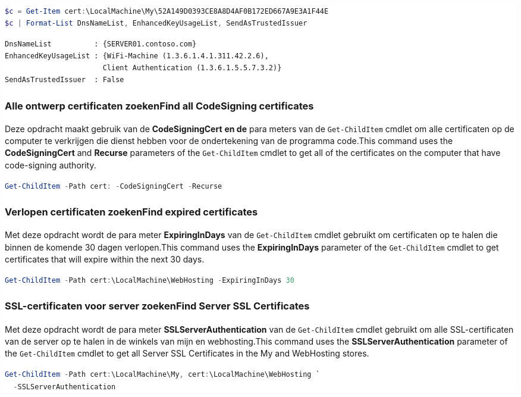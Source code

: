 ```powershell
$c = Get-Item cert:\LocalMachine\My\52A149D0393CE8A8D4AF0B172ED667A9E3A1F44E
$c | Format-List DnsNameList, EnhancedKeyUsageList, SendAsTrustedIssuer
```

```output
DnsNameList          : {SERVER01.contoso.com}
EnhancedKeyUsageList : {WiFi-Machine (1.3.6.1.4.1.311.42.2.6),
                       Client Authentication (1.3.6.1.5.5.7.3.2)}
SendAsTrustedIssuer  : False
```

### <a name="find-all-codesigning-certificates"></a><span data-ttu-id="43eb7-153">Alle ontwerp certificaten zoeken</span><span class="sxs-lookup"><span data-stu-id="43eb7-153">Find all CodeSigning certificates</span></span>

<span data-ttu-id="43eb7-154">Deze opdracht maakt gebruik van de **CodeSigningCert** **en de** para meters van de `Get-ChildItem` cmdlet om alle certificaten op de computer te verkrijgen die dienst hebben voor de ondertekening van de programma code.</span><span class="sxs-lookup"><span data-stu-id="43eb7-154">This command uses the **CodeSigningCert** and **Recurse** parameters of the `Get-ChildItem` cmdlet to get all of the certificates on the computer that have code-signing authority.</span></span>

```powershell
Get-ChildItem -Path cert: -CodeSigningCert -Recurse
```

### <a name="find-expired-certificates"></a><span data-ttu-id="43eb7-155">Verlopen certificaten zoeken</span><span class="sxs-lookup"><span data-stu-id="43eb7-155">Find expired certificates</span></span>

<span data-ttu-id="43eb7-156">Met deze opdracht wordt de para meter **ExpiringInDays** van de `Get-ChildItem` cmdlet gebruikt om certificaten op te halen die binnen de komende 30 dagen verlopen.</span><span class="sxs-lookup"><span data-stu-id="43eb7-156">This command uses the **ExpiringInDays** parameter of the `Get-ChildItem` cmdlet to get certificates that will expire within the next 30 days.</span></span>

```powershell
Get-ChildItem -Path cert:\LocalMachine\WebHosting -ExpiringInDays 30
```

### <a name="find-server-ssl-certificates"></a><span data-ttu-id="43eb7-157">SSL-certificaten voor server zoeken</span><span class="sxs-lookup"><span data-stu-id="43eb7-157">Find Server SSL Certificates</span></span>

<span data-ttu-id="43eb7-158">Met deze opdracht wordt de para meter **SSLServerAuthentication** van de `Get-ChildItem` cmdlet gebruikt om alle SSL-certificaten van de server op te halen in de winkels van mijn en webhosting.</span><span class="sxs-lookup"><span data-stu-id="43eb7-158">This command uses the **SSLServerAuthentication** parameter of the `Get-ChildItem` cmdlet to get all Server SSL Certificates in the My and WebHosting stores.</span></span>

```powershell
Get-ChildItem -Path cert:\LocalMachine\My, cert:\LocalMachine\WebHosting `
  -SSLServerAuthentication
```
